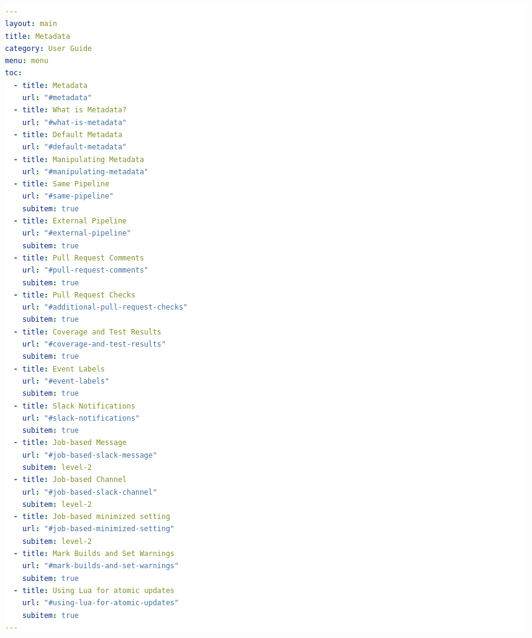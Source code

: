 ```yaml
---
layout: main
title: Metadata
category: User Guide
menu: menu
toc:
  - title: Metadata
    url: "#metadata"
  - title: What is Metadata?
    url: "#what-is-metadata"
  - title: Default Metadata
    url: "#default-metadata"
  - title: Manipulating Metadata
    url: "#manipulating-metadata"
  - title: Same Pipeline
    url: "#same-pipeline"
    subitem: true
  - title: External Pipeline
    url: "#external-pipeline"
    subitem: true
  - title: Pull Request Comments
    url: "#pull-request-comments"
    subitem: true
  - title: Pull Request Checks
    url: "#additional-pull-request-checks"
    subitem: true
  - title: Coverage and Test Results
    url: "#coverage-and-test-results"
    subitem: true
  - title: Event Labels
    url: "#event-labels"
    subitem: true
  - title: Slack Notifications
    url: "#slack-notifications"
    subitem: true
  - title: Job-based Message
    url: "#job-based-slack-message"
    subitem: level-2
  - title: Job-based Channel
    url: "#job-based-slack-channel"
    subitem: level-2
  - title: Job-based minimized setting
    url: "#job-based-minimized-setting"
    subitem: level-2
  - title: Mark Builds and Set Warnings
    url: "#mark-builds-and-set-warnings"
    subitem: true
  - title: Using Lua for atomic updates
    url: "#using-lua-for-atomic-updates"
    subitem: true
---
```
